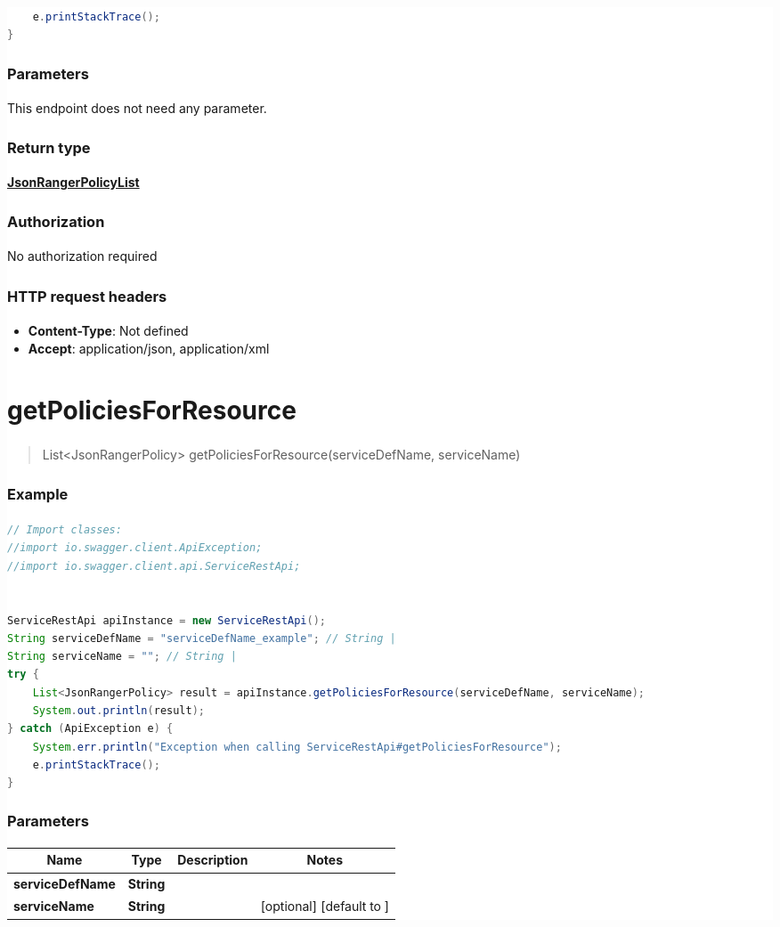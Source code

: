 ```java
    e.printStackTrace();
}
```

### Parameters
This endpoint does not need any parameter.

### Return type

[**JsonRangerPolicyList**](JsonRangerPolicyList.md)

### Authorization

No authorization required

### HTTP request headers

 - **Content-Type**: Not defined
 - **Accept**: application/json, application/xml

<a name="getPoliciesForResource"></a>
# **getPoliciesForResource**
> List&lt;JsonRangerPolicy&gt; getPoliciesForResource(serviceDefName, serviceName)





### Example
```java
// Import classes:
//import io.swagger.client.ApiException;
//import io.swagger.client.api.ServiceRestApi;


ServiceRestApi apiInstance = new ServiceRestApi();
String serviceDefName = "serviceDefName_example"; // String | 
String serviceName = ""; // String | 
try {
    List<JsonRangerPolicy> result = apiInstance.getPoliciesForResource(serviceDefName, serviceName);
    System.out.println(result);
} catch (ApiException e) {
    System.err.println("Exception when calling ServiceRestApi#getPoliciesForResource");
    e.printStackTrace();
}
```

### Parameters

Name | Type | Description  | Notes
------------- | ------------- | ------------- | -------------
 **serviceDefName** | **String**|  |
 **serviceName** | **String**|  | [optional] [default to ]
